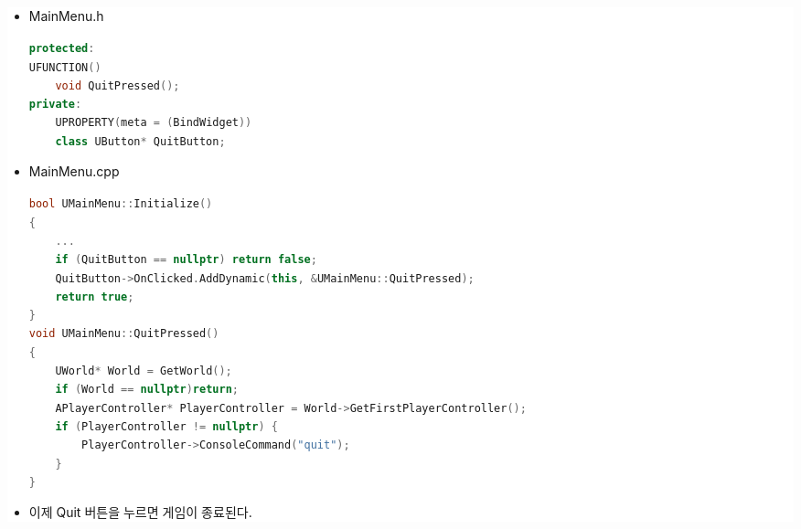 - MainMenu.h
    ``` C++
    protected:
	UFUNCTION()
		void QuitPressed();
    private:
        UPROPERTY(meta = (BindWidget))
        class UButton* QuitButton;
    ```
- MainMenu.cpp
    ``` C++
    bool UMainMenu::Initialize()
    {
        ...
        if (QuitButton == nullptr) return false;
        QuitButton->OnClicked.AddDynamic(this, &UMainMenu::QuitPressed);
        return true;
    }
    void UMainMenu::QuitPressed()
    {
        UWorld* World = GetWorld();
        if (World == nullptr)return;
        APlayerController* PlayerController = World->GetFirstPlayerController();
        if (PlayerController != nullptr) {
            PlayerController->ConsoleCommand("quit");
        }
    }
    ```
- 이제 Quit 버튼을 누르면 게임이 종료된다.
